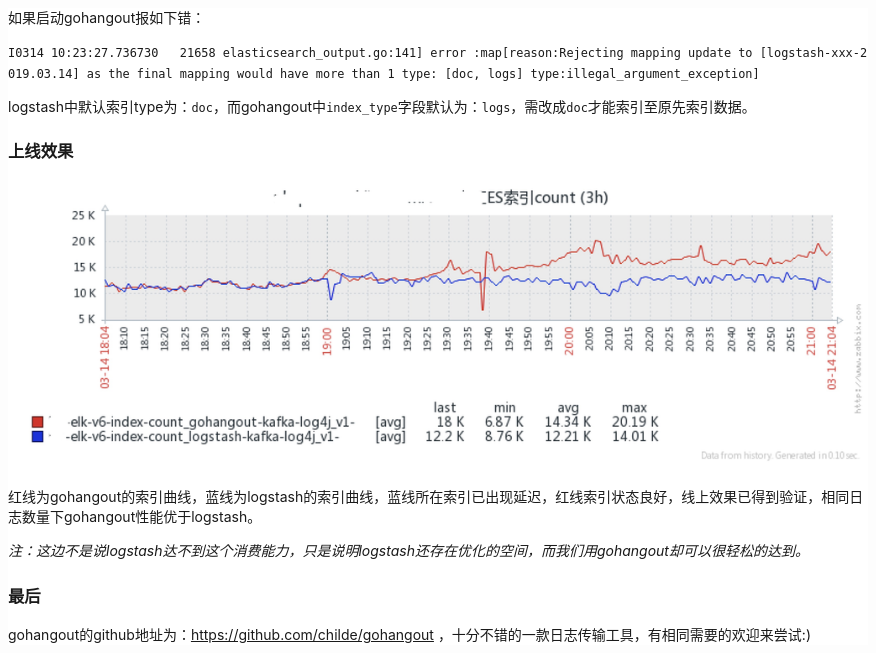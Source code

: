 如果启动gohangout报如下错：  
```
I0314 10:23:27.736730   21658 elasticsearch_output.go:141] error :map[reason:Rejecting mapping update to [logstash-xxx-2019.03.14] as the final mapping would have more than 1 type: [doc, logs] type:illegal_argument_exception]
```

logstash中默认索引type为：`doc`，而gohangout中`index_type`字段默认为：`logs`，需改成`doc`才能索引至原先索引数据。

### 上线效果

![img](/img/in-post/post-190314-gohangout/WechatIMG2762.jpeg)

红线为gohangout的索引曲线，蓝线为logstash的索引曲线，蓝线所在索引已出现延迟，红线索引状态良好，线上效果已得到验证，相同日志数量下gohangout性能优于logstash。

*注：这边不是说logstash达不到这个消费能力，只是说明logstash还存在优化的空间，而我们用gohangout却可以很轻松的达到。*

### 最后

gohangout的github地址为：https://github.com/childe/gohangout ，十分不错的一款日志传输工具，有相同需要的欢迎来尝试:)

[1]: https://github.com/childe/gohangout